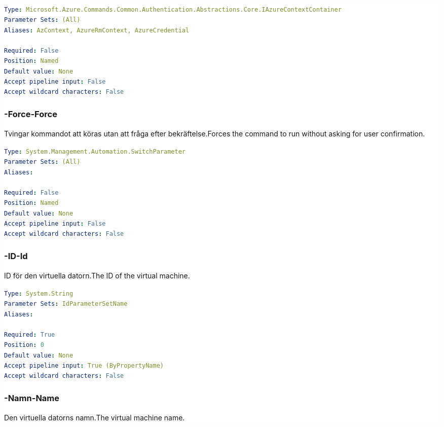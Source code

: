 ```yaml
Type: Microsoft.Azure.Commands.Common.Authentication.Abstractions.Core.IAzureContextContainer
Parameter Sets: (All)
Aliases: AzContext, AzureRmContext, AzureCredential

Required: False
Position: Named
Default value: None
Accept pipeline input: False
Accept wildcard characters: False
```

### <span data-ttu-id="d6e8e-117">-Force</span><span class="sxs-lookup"><span data-stu-id="d6e8e-117">-Force</span></span>
<span data-ttu-id="d6e8e-118">Tvingar kommandot att köras utan att fråga efter bekräftelse.</span><span class="sxs-lookup"><span data-stu-id="d6e8e-118">Forces the command to run without asking for user confirmation.</span></span>

```yaml
Type: System.Management.Automation.SwitchParameter
Parameter Sets: (All)
Aliases:

Required: False
Position: Named
Default value: None
Accept pipeline input: False
Accept wildcard characters: False
```

### <span data-ttu-id="d6e8e-119">-ID</span><span class="sxs-lookup"><span data-stu-id="d6e8e-119">-Id</span></span>
<span data-ttu-id="d6e8e-120">ID för den virtuella datorn.</span><span class="sxs-lookup"><span data-stu-id="d6e8e-120">The ID of the virtual machine.</span></span>

```yaml
Type: System.String
Parameter Sets: IdParameterSetName
Aliases:

Required: True
Position: 0
Default value: None
Accept pipeline input: True (ByPropertyName)
Accept wildcard characters: False
```

### <span data-ttu-id="d6e8e-121">-Namn</span><span class="sxs-lookup"><span data-stu-id="d6e8e-121">-Name</span></span>
<span data-ttu-id="d6e8e-122">Den virtuella datorns namn.</span><span class="sxs-lookup"><span data-stu-id="d6e8e-122">The virtual machine name.</span></span>
